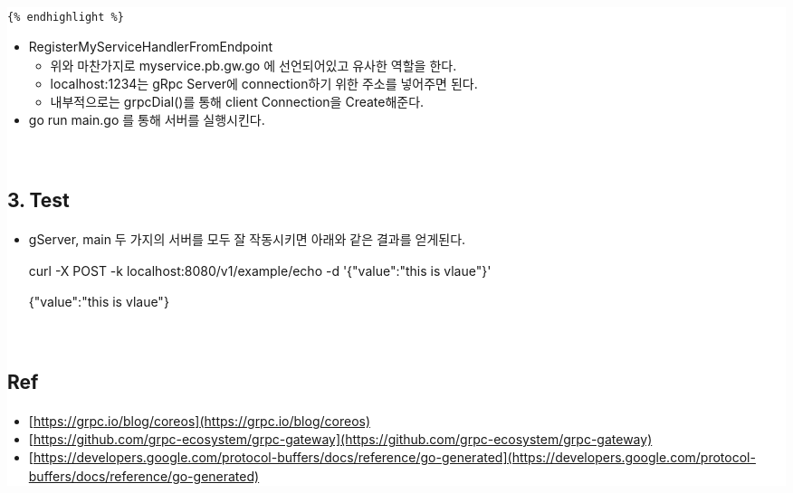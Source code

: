     {% endhighlight %}

- RegisterMyServiceHandlerFromEndpoint
    - 위와 마찬가지로 myservice.pb.gw.go 에 선언되어있고 유사한 역할을 한다.
    - localhost:1234는 gRpc Server에 connection하기 위한 주소를 넣어주면 된다.
    - 내부적으로는 grpcDial()를 통해 client Connection을 Create해준다.
- go run main.go  를 통해 서버를 실행시킨다.

<br>

## 3. Test

- gServer, main  두 가지의 서버를 모두 잘 작동시키면 아래와 같은 결과를 얻게된다.

    curl -X POST -k localhost:8080/v1/example/echo -d '{"value":"this is vlaue"}'

    {"value":"this is vlaue"}

<br>

## Ref

- [https://grpc.io/blog/coreos](https://grpc.io/blog/coreos)
- [https://github.com/grpc-ecosystem/grpc-gateway](https://github.com/grpc-ecosystem/grpc-gateway)
- [https://developers.google.com/protocol-buffers/docs/reference/go-generated](https://developers.google.com/protocol-buffers/docs/reference/go-generated)

